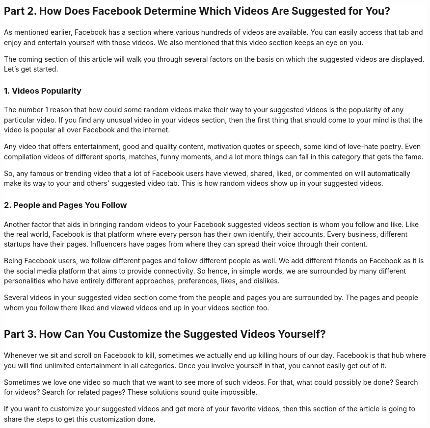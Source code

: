 ## Part 2\. How Does Facebook Determine Which Videos Are Suggested for You?

As mentioned earlier, Facebook has a section where various hundreds of videos are available. You can easily access that tab and enjoy and entertain yourself with those videos. We also mentioned that this video section keeps an eye on you.

The coming section of this article will walk you through several factors on the basis on which the suggested videos are displayed. Let’s get started.

### 1\. Videos Popularity

The number 1 reason that how could some random videos make their way to your suggested videos is the popularity of any particular video. If you find any unusual video in your videos section, then the first thing that should come to your mind is that the video is popular all over Facebook and the internet.

Any video that offers entertainment, good and quality content, motivation quotes or speech, some kind of love-hate poetry. Even compilation videos of different sports, matches, funny moments, and a lot more things can fall in this category that gets the fame.

So, any famous or trending video that a lot of Facebook users have viewed, shared, liked, or commented on will automatically make its way to your and others' suggested video tab. This is how random videos show up in your suggested videos.

### 2\. People and Pages You Follow

Another factor that aids in bringing random videos to your Facebook suggested videos section is whom you follow and like. Like the real world, Facebook is that platform where every person has their own identify, their accounts. Every business, different startups have their pages. Influencers have pages from where they can spread their voice through their content.

Being Facebook users, we follow different pages and follow different people as well. We add different friends on Facebook as it is the social media platform that aims to provide connectivity. So hence, in simple words, we are surrounded by many different personalities who have entirely different approaches, preferences, likes, and dislikes.

Several videos in your suggested video section come from the people and pages you are surrounded by. The pages and people whom you follow there liked and viewed videos end up in your videos section too.

## Part 3\. How Can You Customize the Suggested Videos Yourself?

Whenever we sit and scroll on Facebook to kill, sometimes we actually end up killing hours of our day. Facebook is that hub where you will find unlimited entertainment in all categories. Once you involve yourself in that, you cannot easily get out of it.

Sometimes we love one video so much that we want to see more of such videos. For that, what could possibly be done? Search for videos? Search for related pages? These solutions sound quite impossible.

If you want to customize your suggested videos and get more of your favorite videos, then this section of the article is going to share the steps to get this customization done.
